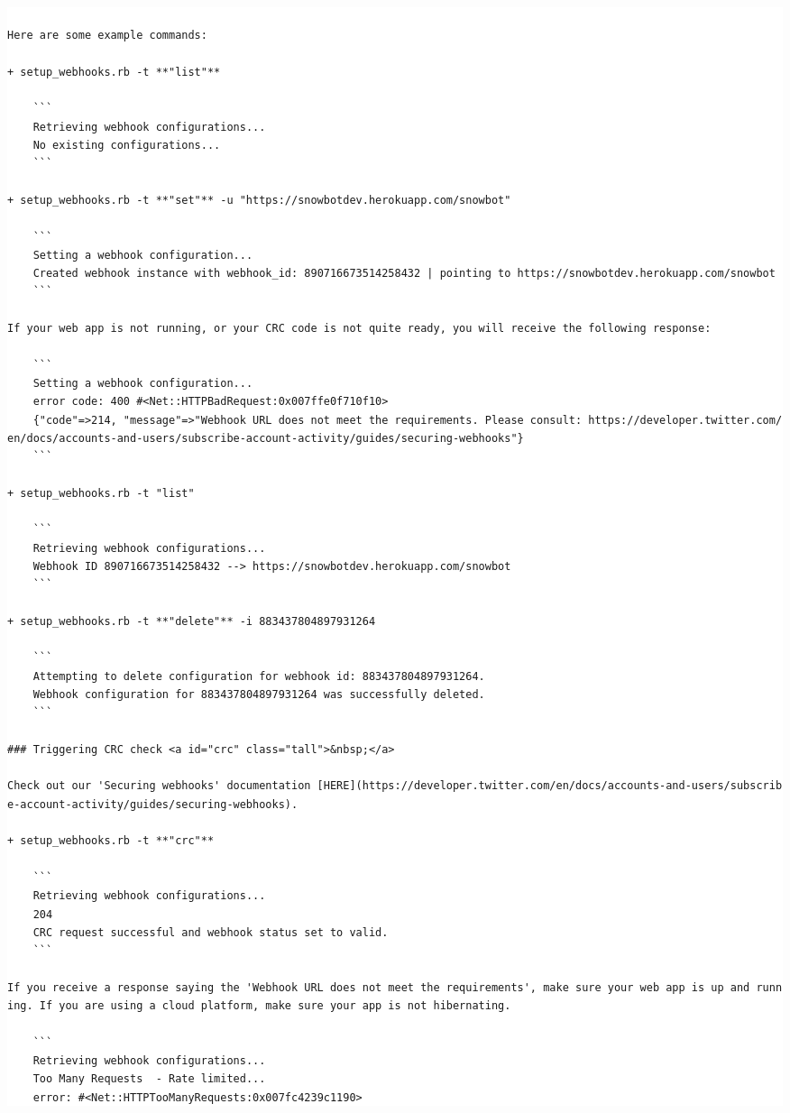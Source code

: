```

Here are some example commands:

+ setup_webhooks.rb -t **"list"**

    ```
    Retrieving webhook configurations...
    No existing configurations...
    ```

+ setup_webhooks.rb -t **"set"** -u "https://snowbotdev.herokuapp.com/snowbot"

    ```
    Setting a webhook configuration...
    Created webhook instance with webhook_id: 890716673514258432 | pointing to https://snowbotdev.herokuapp.com/snowbot
    ```

If your web app is not running, or your CRC code is not quite ready, you will receive the following response:  

    ```
    Setting a webhook configuration...
    error code: 400 #<Net::HTTPBadRequest:0x007ffe0f710f10>
    {"code"=>214, "message"=>"Webhook URL does not meet the requirements. Please consult: https://developer.twitter.com/en/docs/accounts-and-users/subscribe-account-activity/guides/securing-webhooks"}
    ```  

+ setup_webhooks.rb -t "list"

    ```
    Retrieving webhook configurations...
    Webhook ID 890716673514258432 --> https://snowbotdev.herokuapp.com/snowbot
    ```

+ setup_webhooks.rb -t **"delete"** -i 883437804897931264

    ```
    Attempting to delete configuration for webhook id: 883437804897931264.
    Webhook configuration for 883437804897931264 was successfully deleted.
    ```

### Triggering CRC check <a id="crc" class="tall">&nbsp;</a>

Check out our 'Securing webhooks' documentation [HERE](https://developer.twitter.com/en/docs/accounts-and-users/subscribe-account-activity/guides/securing-webhooks).

+ setup_webhooks.rb -t **"crc"**

    ```
    Retrieving webhook configurations...
    204
    CRC request successful and webhook status set to valid.
    ```

If you receive a response saying the 'Webhook URL does not meet the requirements', make sure your web app is up and running. If you are using a cloud platform, make sure your app is not hibernating.

    ```
    Retrieving webhook configurations...
    Too Many Requests  - Rate limited...
    error: #<Net::HTTPTooManyRequests:0x007fc4239c1190>
```